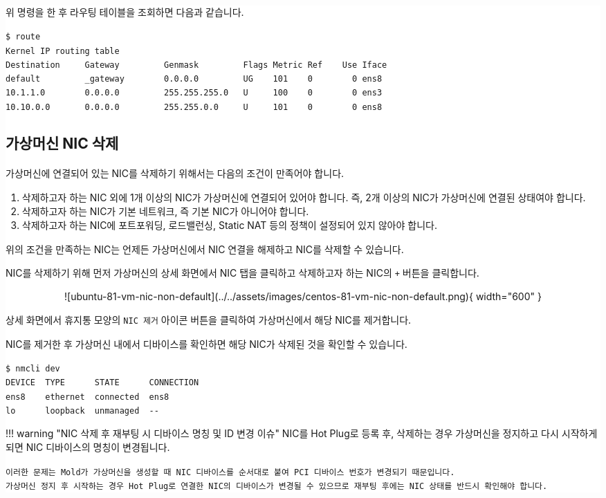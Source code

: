 위 명령을 한 후 라우팅 테이블을 조회하면 다음과 같습니다. 

```
$ route
Kernel IP routing table
Destination     Gateway         Genmask         Flags Metric Ref    Use Iface
default         _gateway        0.0.0.0         UG    101    0        0 ens8
10.1.1.0        0.0.0.0         255.255.255.0   U     100    0        0 ens3
10.10.0.0       0.0.0.0         255.255.0.0     U     101    0        0 ens8
```

## 가상머신 NIC 삭제

가상머신에 연결되어 있는 NIC를 삭제하기 위해서는 다음의 조건이 만족어야 합니다. 

1. 삭제하고자 하는 NIC 외에 1개 이상의 NIC가 가상머신에 연결되어 있어야 합니다. 즉, 2개 이상의 NIC가 가상머신에 연결된 상태여야 합니다.
2. 삭제하고자 하는 NIC가 기본 네트워크, 즉 기본 NIC가 아니어야 합니다. 
3. 삭제하고자 하는 NIC에 포트포워딩, 로드밸런싱, Static NAT 등의 정책이 설정되어 있지 않아야 합니다.

위의 조건을 만족하는 NIC는 언제든 가상머신에서 NIC 연결을 해제하고 NIC를 삭제할 수 있습니다. 

NIC를 삭제하기 위해 먼저 가상머신의 상세 화면에서 NIC 탭을 클릭하고 삭제하고자 하는 NIC의 `+` 버튼을 클릭합니다. 

<center>![ubuntu-81-vm-nic-non-default](../../assets/images/centos-81-vm-nic-non-default.png){ width="600" }</center>

상세 화면에서 휴지통 모양의 `NIC 제거` 아이콘 버튼을 클릭하여 가상머신에서 해당 NIC를 제거합니다. 

NIC를 제거한 후 가상머신 내에서 디바이스를 확인하면 해당 NIC가 삭제된 것을 확인할 수 있습니다. 

```
$ nmcli dev
DEVICE  TYPE      STATE      CONNECTION
ens8    ethernet  connected  ens8
lo      loopback  unmanaged  --
```

!!! warning "NIC 삭제 후 재부팅 시 디바이스 명칭 및 ID 변경 이슈"
    NIC를 Hot Plug로 등록 후, 삭제하는 경우 가상머신을 정지하고 다시 시작하게 되면 NIC 디바이스의 명칭이 변경됩니다. 

    이러한 문제는 Mold가 가상머신을 생성할 때 NIC 디바이스를 순서대로 붙여 PCI 디바이스 번호가 변경되기 때문입니다. 
    가상머신 정지 후 시작하는 경우 Hot Plug로 연결한 NIC의 디바이스가 변경될 수 있으므로 재부팅 후에는 NIC 상태를 반드시 확인해야 합니다. 